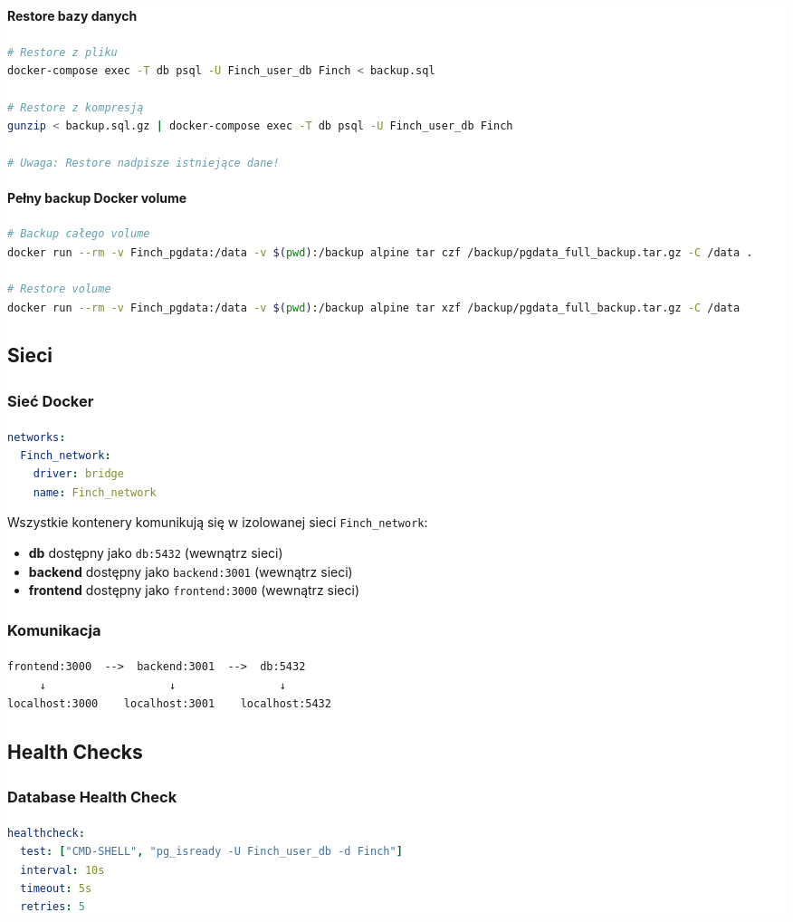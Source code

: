 #### Restore bazy danych
```bash
# Restore z pliku
docker-compose exec -T db psql -U Finch_user_db Finch < backup.sql

# Restore z kompresją
gunzip < backup.sql.gz | docker-compose exec -T db psql -U Finch_user_db Finch

# Uwaga: Restore nadpisze istniejące dane!
```

#### Pełny backup Docker volume
```bash
# Backup całego volume
docker run --rm -v Finch_pgdata:/data -v $(pwd):/backup alpine tar czf /backup/pgdata_full_backup.tar.gz -C /data .

# Restore volume
docker run --rm -v Finch_pgdata:/data -v $(pwd):/backup alpine tar xzf /backup/pgdata_full_backup.tar.gz -C /data
```

## Sieci

### Sieć Docker

```yaml
networks:
  Finch_network:
    driver: bridge
    name: Finch_network
```

Wszystkie kontenery komunikują się w izolowanej sieci `Finch_network`:
- **db** dostępny jako `db:5432` (wewnątrz sieci)
- **backend** dostępny jako `backend:3001` (wewnątrz sieci)
- **frontend** dostępny jako `frontend:3000` (wewnątrz sieci)

### Komunikacja

```
frontend:3000  -->  backend:3001  -->  db:5432
     ↓                   ↓                ↓
localhost:3000    localhost:3001    localhost:5432
```

## Health Checks

### Database Health Check
```yaml
healthcheck:
  test: ["CMD-SHELL", "pg_isready -U Finch_user_db -d Finch"]
  interval: 10s
  timeout: 5s
  retries: 5
```
